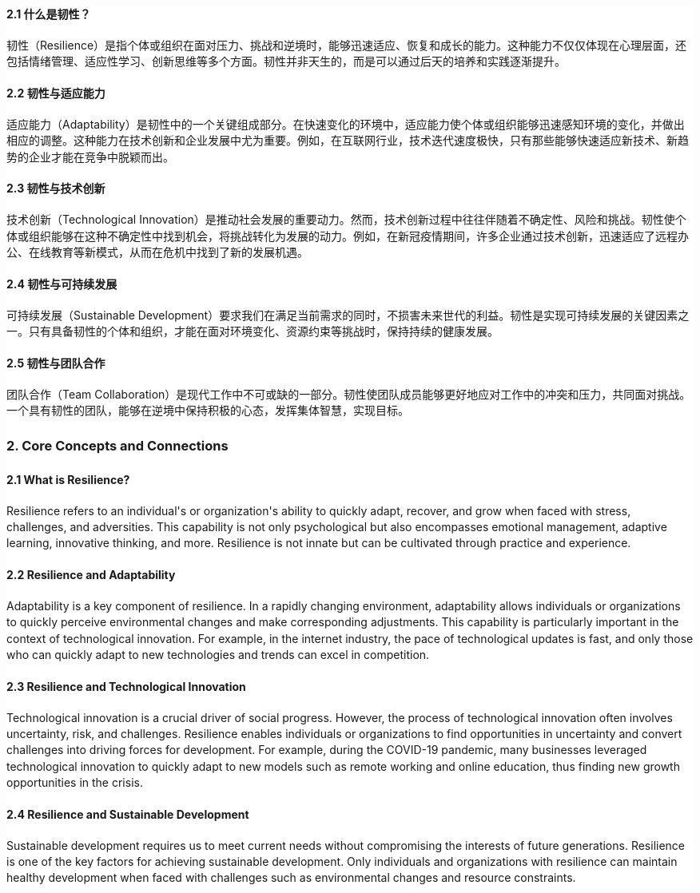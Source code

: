 #### 2.1 什么是韧性？

韧性（Resilience）是指个体或组织在面对压力、挑战和逆境时，能够迅速适应、恢复和成长的能力。这种能力不仅仅体现在心理层面，还包括情绪管理、适应性学习、创新思维等多个方面。韧性并非天生的，而是可以通过后天的培养和实践逐渐提升。

#### 2.2 韧性与适应能力

适应能力（Adaptability）是韧性中的一个关键组成部分。在快速变化的环境中，适应能力使个体或组织能够迅速感知环境的变化，并做出相应的调整。这种能力在技术创新和企业发展中尤为重要。例如，在互联网行业，技术迭代速度极快，只有那些能够快速适应新技术、新趋势的企业才能在竞争中脱颖而出。

#### 2.3 韧性与技术创新

技术创新（Technological Innovation）是推动社会发展的重要动力。然而，技术创新过程中往往伴随着不确定性、风险和挑战。韧性使个体或组织能够在这种不确定性中找到机会，将挑战转化为发展的动力。例如，在新冠疫情期间，许多企业通过技术创新，迅速适应了远程办公、在线教育等新模式，从而在危机中找到了新的发展机遇。

#### 2.4 韧性与可持续发展

可持续发展（Sustainable Development）要求我们在满足当前需求的同时，不损害未来世代的利益。韧性是实现可持续发展的关键因素之一。只有具备韧性的个体和组织，才能在面对环境变化、资源约束等挑战时，保持持续的健康发展。

#### 2.5 韧性与团队合作

团队合作（Team Collaboration）是现代工作中不可或缺的一部分。韧性使团队成员能够更好地应对工作中的冲突和压力，共同面对挑战。一个具有韧性的团队，能够在逆境中保持积极的心态，发挥集体智慧，实现目标。

### 2. Core Concepts and Connections

#### 2.1 What is Resilience?

Resilience refers to an individual's or organization's ability to quickly adapt, recover, and grow when faced with stress, challenges, and adversities. This capability is not only psychological but also encompasses emotional management, adaptive learning, innovative thinking, and more. Resilience is not innate but can be cultivated through practice and experience.

#### 2.2 Resilience and Adaptability

Adaptability is a key component of resilience. In a rapidly changing environment, adaptability allows individuals or organizations to quickly perceive environmental changes and make corresponding adjustments. This capability is particularly important in the context of technological innovation. For example, in the internet industry, the pace of technological updates is fast, and only those who can quickly adapt to new technologies and trends can excel in competition.

#### 2.3 Resilience and Technological Innovation

Technological innovation is a crucial driver of social progress. However, the process of technological innovation often involves uncertainty, risk, and challenges. Resilience enables individuals or organizations to find opportunities in uncertainty and convert challenges into driving forces for development. For example, during the COVID-19 pandemic, many businesses leveraged technological innovation to quickly adapt to new models such as remote working and online education, thus finding new growth opportunities in the crisis.

#### 2.4 Resilience and Sustainable Development

Sustainable development requires us to meet current needs without compromising the interests of future generations. Resilience is one of the key factors for achieving sustainable development. Only individuals and organizations with resilience can maintain healthy development when faced with challenges such as environmental changes and resource constraints.
